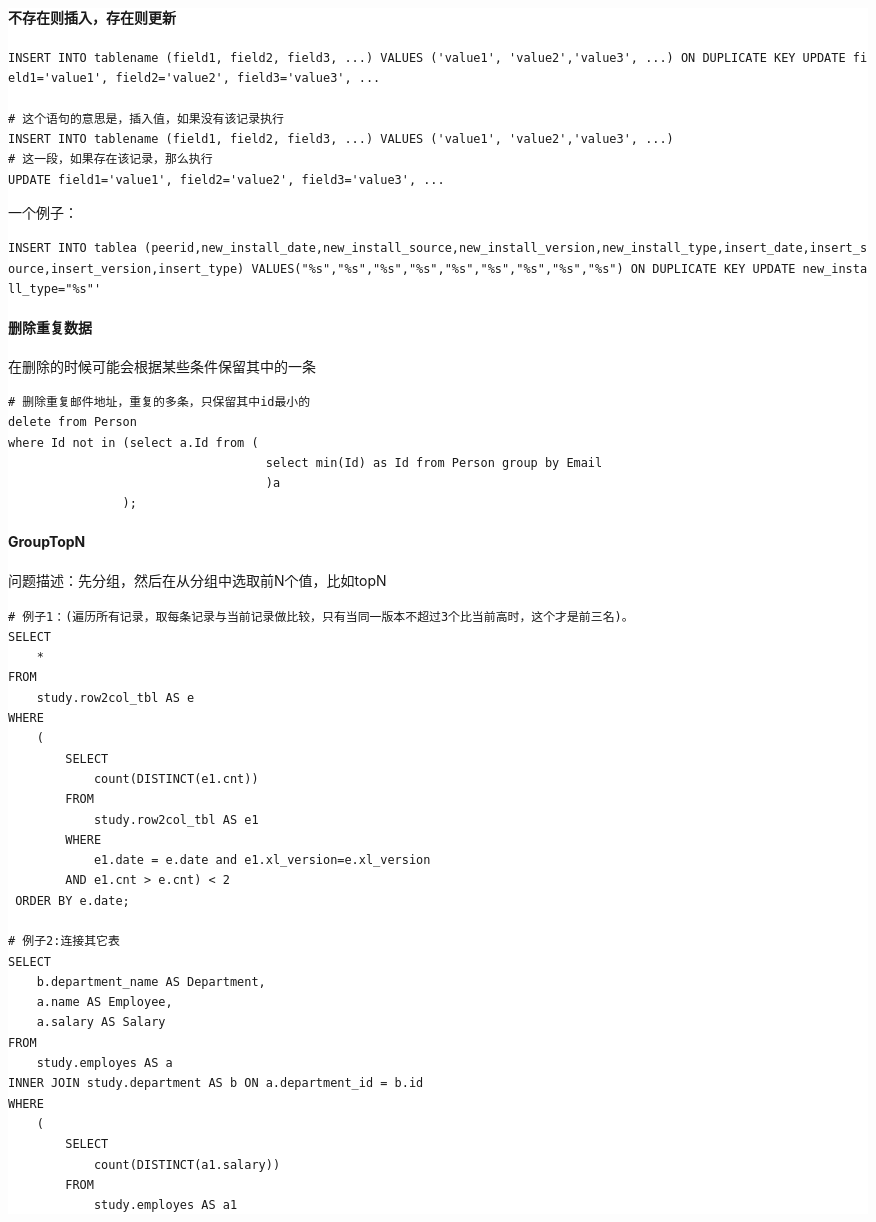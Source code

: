 #### 不存在则插入，存在则更新

```mysql
INSERT INTO tablename (field1, field2, field3, ...) VALUES ('value1', 'value2','value3', ...) ON DUPLICATE KEY UPDATE field1='value1', field2='value2', field3='value3', ...

# 这个语句的意思是，插入值，如果没有该记录执行
INSERT INTO tablename (field1, field2, field3, ...) VALUES ('value1', 'value2','value3', ...)
# 这一段，如果存在该记录，那么执行
UPDATE field1='value1', field2='value2', field3='value3', ...
```

一个例子：

```mysql
INSERT INTO tablea (peerid,new_install_date,new_install_source,new_install_version,new_install_type,insert_date,insert_source,insert_version,insert_type) VALUES("%s","%s","%s","%s","%s","%s","%s","%s","%s") ON DUPLICATE KEY UPDATE new_install_type="%s"' 
```

#### 删除重复数据

在删除的时候可能会根据某些条件保留其中的一条

```mysql
# 删除重复邮件地址，重复的多条，只保留其中id最小的
delete from Person 
where Id not in (select a.Id from (
  									select min(Id) as Id from Person group by Email
									)a
                );
```

#### GroupTopN

问题描述：先分组，然后在从分组中选取前N个值，比如topN

```mysql
# 例子1：(遍历所有记录，取每条记录与当前记录做比较，只有当同一版本不超过3个比当前高时，这个才是前三名)。
SELECT
	*
FROM
	study.row2col_tbl AS e
WHERE
	(
		SELECT
			count(DISTINCT(e1.cnt))
		FROM
			study.row2col_tbl AS e1
		WHERE
			e1.date = e.date and e1.xl_version=e.xl_version
		AND e1.cnt > e.cnt) < 2
 ORDER BY e.date;

# 例子2:连接其它表
SELECT
	b.department_name AS Department,
	a.name AS Employee,
	a.salary AS Salary
FROM
	study.employes AS a
INNER JOIN study.department AS b ON a.department_id = b.id
WHERE
	(
		SELECT
			count(DISTINCT(a1.salary))
		FROM
			study.employes AS a1
```